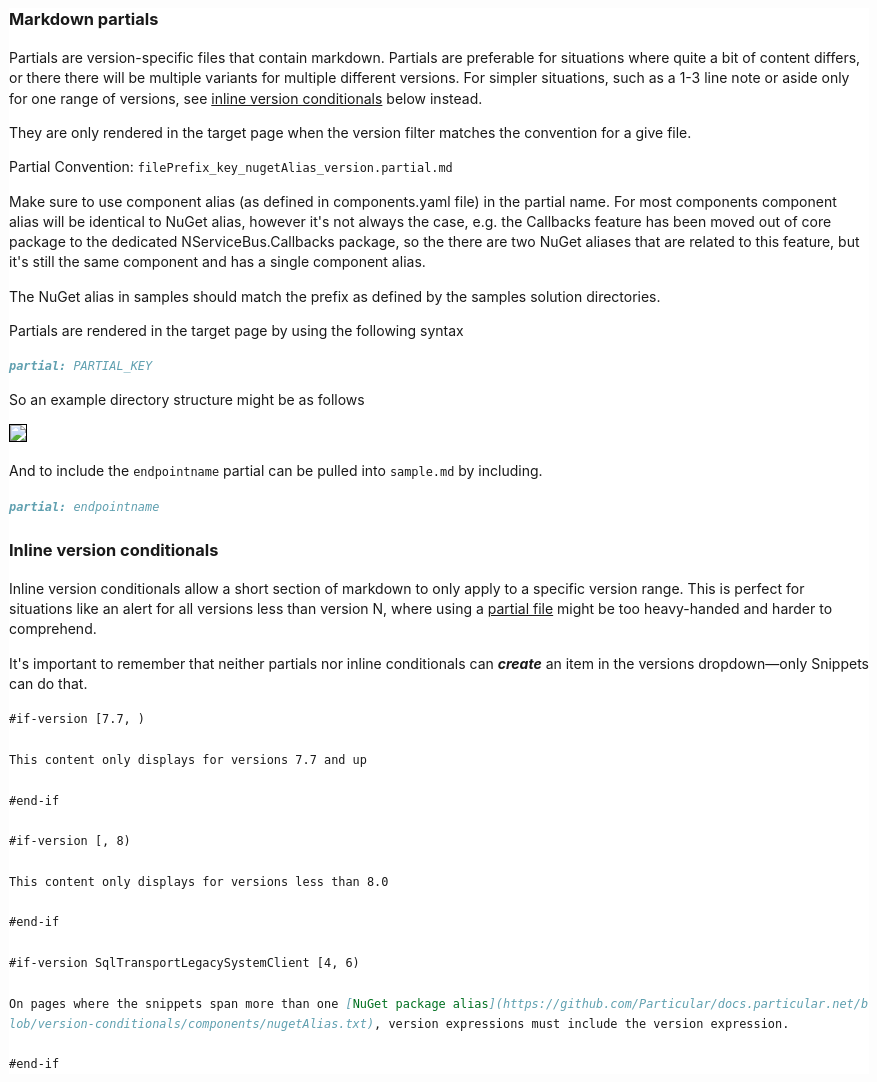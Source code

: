 ### Markdown partials

Partials are version-specific files that contain markdown. Partials are preferable for situations where quite a bit of content differs, or there there will be multiple variants for multiple different versions. For simpler situations, such as a 1-3 line note or aside only for one range of versions, see [inline version conditionals](#inline-version-conditionals) below instead.

They are only rendered in the target page when the version filter matches the convention for a give file.

Partial Convention: `filePrefix_key_nugetAlias_version.partial.md`

Make sure to use component alias (as defined in components.yaml file) in the partial name. For most components component alias will be identical to NuGet alias, however it's not always the case, e.g. the Callbacks feature has been moved out of core package to the dedicated NServiceBus.Callbacks package, so the there are two NuGet aliases that are related to this feature, but it's still the same component and has a single component alias.

The NuGet alias in samples should match the prefix as defined by the samples solution directories.

Partials are rendered in the target page by using the following syntax

```markdown
partial: PARTIAL_KEY
```

So an example directory structure might be as follows

<img src="partials.png" style='border:1px solid #000000' />

And to include the `endpointname` partial can be pulled into `sample.md` by including.

```markdown
partial: endpointname
```

### Inline version conditionals

Inline version conditionals allow a short section of markdown to only apply to a specific version range. This is perfect for situations like an alert for all versions less than version N, where using a [partial file](#markdown-partials) might be too heavy-handed and harder to comprehend.

It's important to remember that neither partials nor inline conditionals can _**create**_ an item in the versions dropdown—only Snippets can do that.

```markdown
#if-version [7.7, )

This content only displays for versions 7.7 and up

#end-if

#if-version [, 8)

This content only displays for versions less than 8.0

#end-if

#if-version SqlTransportLegacySystemClient [4, 6)

On pages where the snippets span more than one [NuGet package alias](https://github.com/Particular/docs.particular.net/blob/version-conditionals/components/nugetAlias.txt), version expressions must include the version expression.

#end-if
```

